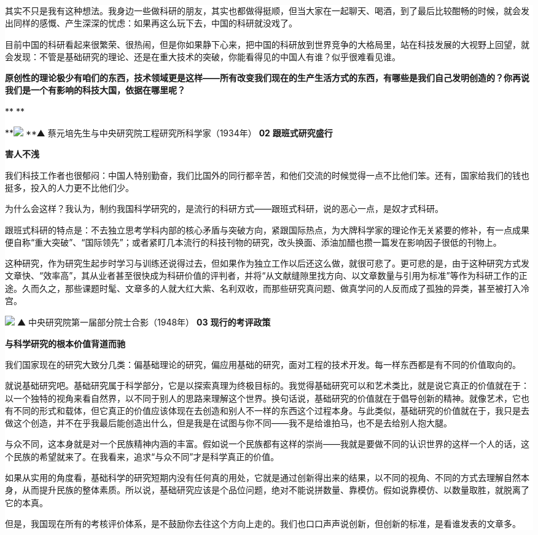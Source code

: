 其实不只是我有这种想法。我身边一些做科研的朋友，其实也都做得挺顺，但当大家在一起聊天、喝酒，到了最后比较酣畅的时候，就会发出同样的感慨、产生深深的忧虑：如果再这么玩下去，中国的科研就没戏了。

 

目前中国的科研看起来很繁荣、很热闹，但是你如果静下心来，把中国的科研放到世界竞争的大格局里，站在科技发展的大视野上回望，就会发现：不管是基础研究的理论、还是在重大技术的突破，你能看得见的中国人有谁？似乎很难看见谁。

 

**原创性的理论极少有咱们的东西，技术领域更是这样——所有改变我们现在的生产生活方式的东西，有哪些是我们自己发明创造的？你再说我们是一个有影响的科技大国，依据在哪里呢？**

**
**

**![](http://public.iwangpo.com/FhIG4Cc3I8BLZIveAk1v9fgs8y6W.jpg?imageView2/2/w/600)
**▲ 蔡元培先生与中央研究院工程研究所科学家（1934年）
**02**
**跟班式研究盛行**

**害人不浅**

 

我们科技工作者也很郁闷：中国人特别勤奋，我们比国外的同行都辛苦，和他们交流的时候觉得一点不比他们笨。还有，国家给我们的钱也挺多，投入的人力更不比他们少。

 

为什么会这样？我认为，制约我国科学研究的，是流行的科研方式——跟班式科研，说的恶心一点，是奴才式科研。

 

跟班式科研的特点是：不去独立思考学科内部的核心矛盾与突破方向，紧跟国际热点，为大牌科学家的理论作无关紧要的修补，有一点成果便自称“重大突破”、“国际领先”；或者紧盯几本流行的科技刊物的研究，改头换面、添油加醋也攒一篇发在影响因子很低的刊物上。

 

这种研究，作为研究生起步时学习与训练还说得过去，但如果作为独立工作以后还这么做，就很可悲了。更可悲的是，由于这种研究方式发文章快、“效率高”，其从业者甚至很快成为科研价值的评判者，并将“从文献缝隙里找方向、以文章数量与引用为标准”等作为科研工作的正途。久而久之，那些课题时髦、文章多的人就大红大紫、名利双收，而那些研究真问题、做真学问的人反而成了孤独的异类，甚至被打入冷宫。

![](http://public.iwangpo.com/Fuj4JY7bO7x8l5AhyVl5RmRveDXw.jpg?imageView2/2/w/600)
▲ 中央研究院第一届部分院士合影（1948年）
**03**
**现行的考评政策**

**与科学研究的根本价值背道而驰**

 

我们国家现在的研究大致分几类：偏基础理论的研究，偏应用基础的研究，面对工程的技术开发。每一样东西都是有不同的价值取向的。

 

就说基础研究吧。基础研究属于科学部分，它是以探索真理为终极目标的。我觉得基础研究可以和艺术类比，就是说它真正的价值就在于：以一个独特的视角来看自然界，以不同于别人的思路来理解这个世界。换句话说，基础研究的价值就在于倡导创新的精神。就像艺术，它也有不同的形式和载体，但它真正的价值应该体现在去创造和别人不一样的东西这个过程本身。与此类似，基础研究的价值就在于，我只是去做这个创造，并不在乎我最后能创造出什么，但是我是在试图与你不同——我不是给谁拍马，也不是去给别人抱大腿。

 

与众不同，这本身就是对一个民族精神内涵的丰富。假如说一个民族都有这样的崇尚——我就是要做不同的认识世界的这样一个人的话，这个民族的希望就来了。在我看来，追求“与众不同”才是科学真正的价值。

 

如果从实用的角度看，基础科学的研究短期内没有任何真的用处，它就是通过创新得出来的结果，以不同的视角、不同的方式去理解自然本身，从而提升民族的整体素质。所以说，基础研究应该是个品位问题，绝对不能说拼数量、靠模仿。假如说靠模仿、以数量取胜，就脱离了它的本真。

 

但是，我国现在所有的考核评价体系，是不鼓励你去往这个方向上走的。我们也口口声声说创新，但创新的标准，是看谁发表的文章多。
